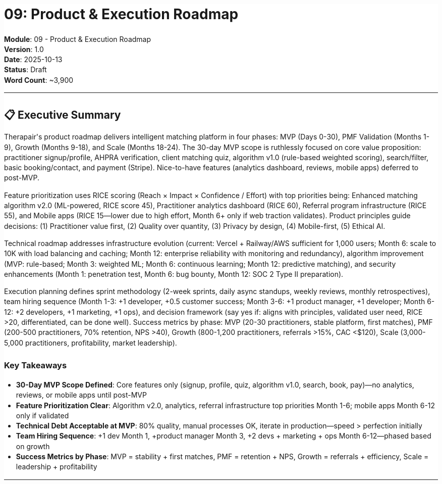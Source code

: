# 09: Product & Execution Roadmap

**Module**: 09 - Product & Execution Roadmap  
**Version**: 1.0  
**Date**: 2025-10-13  
**Status**: Draft  
**Word Count**: ~3,900

---

## 📋 Executive Summary

Therapair's product roadmap delivers intelligent matching platform in four phases: MVP (Days 0-30), PMF Validation (Months 1-9), Growth (Months 9-18), and Scale (Months 18-24). The 30-day MVP scope is ruthlessly focused on core value proposition: practitioner signup/profile, AHPRA verification, client matching quiz, algorithm v1.0 (rule-based weighted scoring), search/filter, basic booking/contact, and payment (Stripe). Nice-to-have features (analytics dashboard, reviews, mobile apps) deferred to post-MVP.

Feature prioritization uses RICE scoring (Reach × Impact × Confidence / Effort) with top priorities being: Enhanced matching algorithm v2.0 (ML-powered, RICE score 45), Practitioner analytics dashboard (RICE 60), Referral program infrastructure (RICE 55), and Mobile apps (RICE 15—lower due to high effort, Month 6+ only if web traction validates). Product principles guide decisions: (1) Practitioner value first, (2) Quality over quantity, (3) Privacy by design, (4) Mobile-first, (5) Ethical AI.

Technical roadmap addresses infrastructure evolution (current: Vercel + Railway/AWS sufficient for 1,000 users; Month 6: scale to 10K with load balancing and caching; Month 12: enterprise reliability with monitoring and redundancy), algorithm improvement (MVP: rule-based; Month 3: weighted ML; Month 6: continuous learning; Month 12: predictive matching), and security enhancements (Month 1: penetration test, Month 6: bug bounty, Month 12: SOC 2 Type II preparation).

Execution planning defines sprint methodology (2-week sprints, daily async standups, weekly reviews, monthly retrospectives), team hiring sequence (Month 1-3: +1 developer, +0.5 customer success; Month 3-6: +1 product manager, +1 developer; Month 6-12: +2 developers, +1 marketing, +1 ops), and decision framework (say yes if: aligns with principles, validated user need, RICE >20, differentiated, can be done well). Success metrics by phase: MVP (20-30 practitioners, stable platform, first matches), PMF (200-500 practitioners, 70% retention, NPS >40), Growth (800-1,200 practitioners, referrals >15%, CAC <$120), Scale (3,000-5,000 practitioners, profitability, market leadership).

### Key Takeaways

- **30-Day MVP Scope Defined**: Core features only (signup, profile, quiz, algorithm v1.0, search, book, pay)—no analytics, reviews, or mobile apps until post-MVP
- **Feature Prioritization Clear**: Algorithm v2.0, analytics, referral infrastructure top priorities Month 1-6; mobile apps Month 6-12 only if validated
- **Technical Debt Acceptable at MVP**: 80% quality, manual processes OK, iterate in production—speed > perfection initially
- **Team Hiring Sequence**: +1 dev Month 1, +product manager Month 3, +2 devs + marketing + ops Month 6-12—phased based on growth
- **Success Metrics by Phase**: MVP = stability + first matches, PMF = retention + NPS, Growth = referrals + efficiency, Scale = leadership + profitability

---